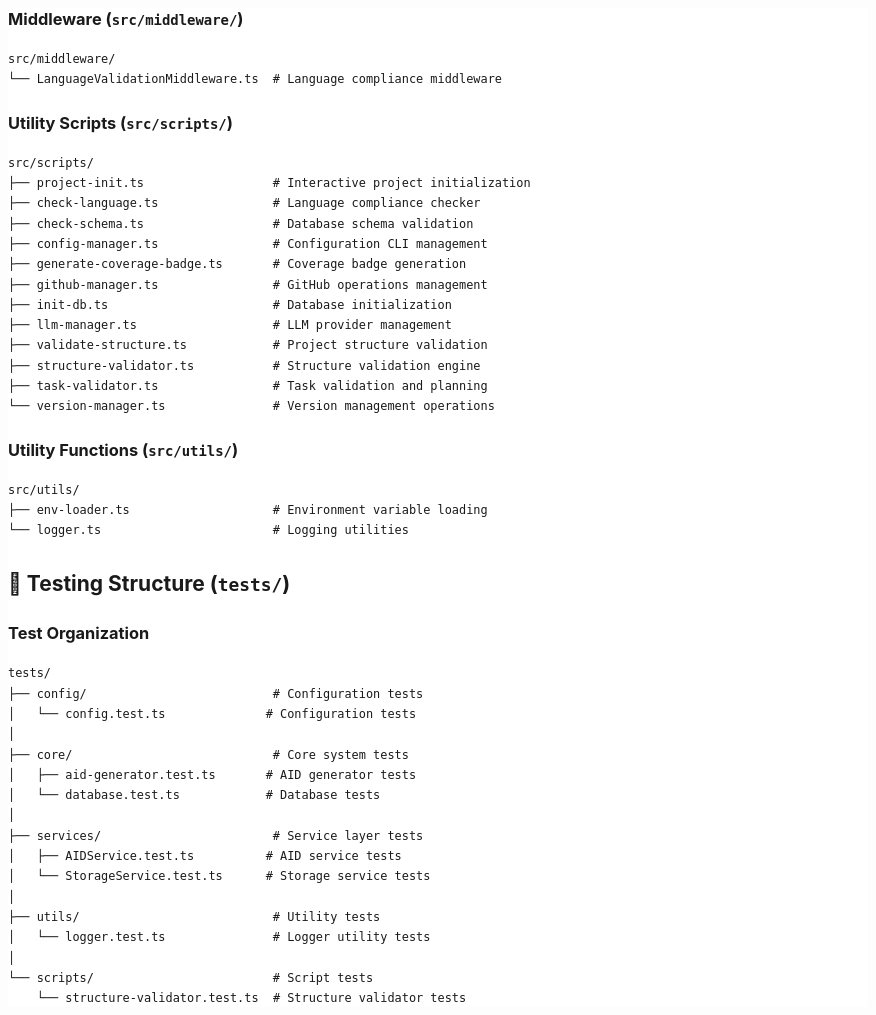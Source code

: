 ### Middleware (`src/middleware/`)
```
src/middleware/
└── LanguageValidationMiddleware.ts  # Language compliance middleware
```

### Utility Scripts (`src/scripts/`)
```
src/scripts/
├── project-init.ts                  # Interactive project initialization
├── check-language.ts                # Language compliance checker
├── check-schema.ts                  # Database schema validation
├── config-manager.ts                # Configuration CLI management
├── generate-coverage-badge.ts       # Coverage badge generation
├── github-manager.ts                # GitHub operations management
├── init-db.ts                       # Database initialization
├── llm-manager.ts                   # LLM provider management
├── validate-structure.ts            # Project structure validation
├── structure-validator.ts           # Structure validation engine
├── task-validator.ts                # Task validation and planning
└── version-manager.ts               # Version management operations
```

### Utility Functions (`src/utils/`)
```
src/utils/
├── env-loader.ts                    # Environment variable loading
└── logger.ts                        # Logging utilities
```

## 🧪 Testing Structure (`tests/`)

### Test Organization
```
tests/
├── config/                          # Configuration tests
│   └── config.test.ts              # Configuration tests
│
├── core/                            # Core system tests
│   ├── aid-generator.test.ts       # AID generator tests
│   └── database.test.ts            # Database tests
│
├── services/                        # Service layer tests
│   ├── AIDService.test.ts          # AID service tests
│   └── StorageService.test.ts      # Storage service tests
│
├── utils/                           # Utility tests
│   └── logger.test.ts               # Logger utility tests
│
└── scripts/                         # Script tests
    └── structure-validator.test.ts  # Structure validator tests
```
